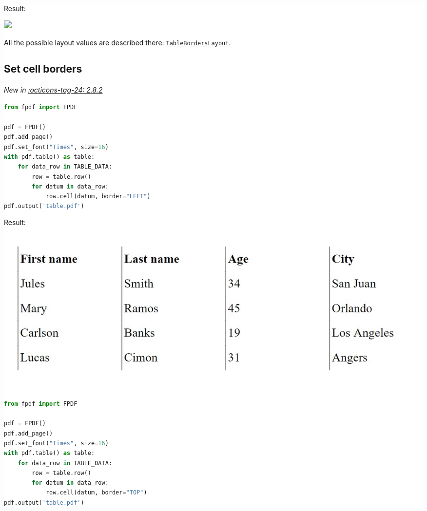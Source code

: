 Result:

![](table_with_single_top_line_layout.jpg)

All the possible layout values are described
there: [`TableBordersLayout`](https://py-pdf.github.io/fpdf2/fpdf/enums.html#fpdf.enums.TableBordersLayout).

## Set cell borders

_New in [:octicons-tag-24: 2.8.2](https://github.com/py-pdf/fpdf2/blob/master/CHANGELOG.md)_

```python
from fpdf import FPDF

pdf = FPDF()
pdf.add_page()
pdf.set_font("Times", size=16)
with pdf.table() as table:
    for data_row in TABLE_DATA:
        row = table.row()
        for datum in data_row:
            row.cell(datum, border="LEFT")
pdf.output('table.pdf')
```

Result:

![](table_with_cell_border_left.jpg)

```python
from fpdf import FPDF

pdf = FPDF()
pdf.add_page()
pdf.set_font("Times", size=16)
with pdf.table() as table:
    for data_row in TABLE_DATA:
        row = table.row()
        for datum in data_row:
            row.cell(datum, border="TOP")
pdf.output('table.pdf')
```
